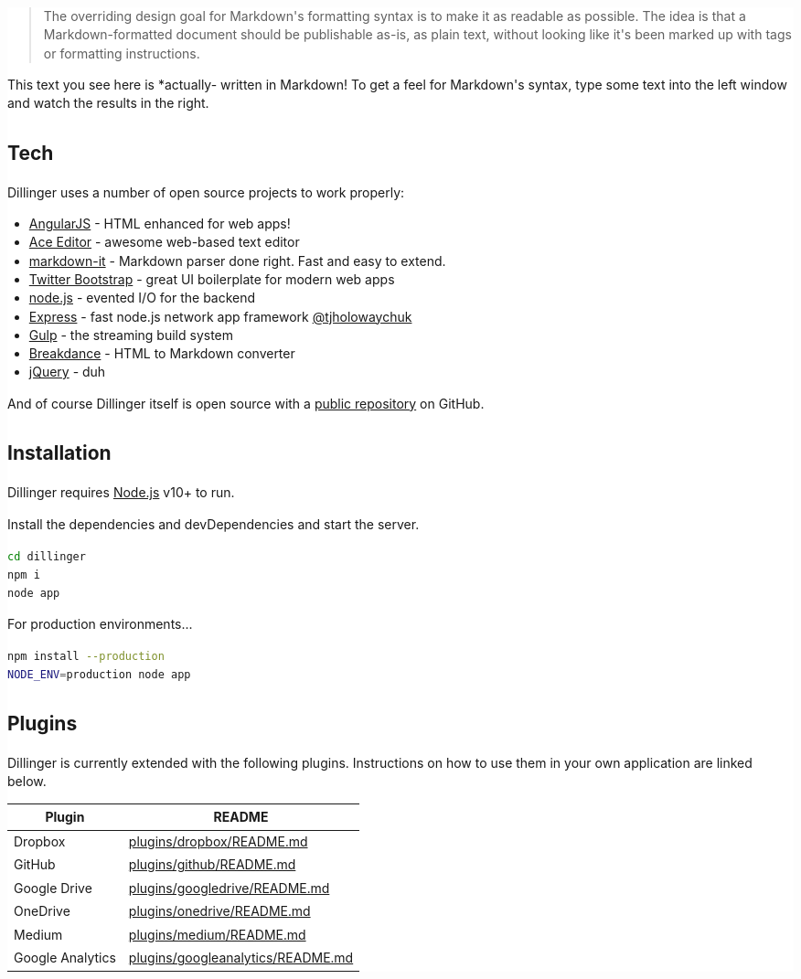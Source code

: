> The overriding design goal for Markdown's
> formatting syntax is to make it as readable
> as possible. The idea is that a
> Markdown-formatted document should be
> publishable as-is, as plain text, without
> looking like it's been marked up with tags
> or formatting instructions.

This text you see here is *actually- written in Markdown! To get a feel
for Markdown's syntax, type some text into the left window and
watch the results in the right.

## Tech

Dillinger uses a number of open source projects to work properly:

- [AngularJS] - HTML enhanced for web apps!
- [Ace Editor] - awesome web-based text editor
- [markdown-it] - Markdown parser done right. Fast and easy to extend.
- [Twitter Bootstrap] - great UI boilerplate for modern web apps
- [node.js] - evented I/O for the backend
- [Express] - fast node.js network app framework [@tjholowaychuk]
- [Gulp] - the streaming build system
- [Breakdance](https://breakdance.github.io/breakdance/) - HTML
to Markdown converter
- [jQuery] - duh

And of course Dillinger itself is open source with a [public repository][dill]
 on GitHub.

## Installation

Dillinger requires [Node.js](https://nodejs.org/) v10+ to run.

Install the dependencies and devDependencies and start the server.

```sh
cd dillinger
npm i
node app
```

For production environments...

```sh
npm install --production
NODE_ENV=production node app
```

## Plugins

Dillinger is currently extended with the following plugins.
Instructions on how to use them in your own application are linked below.

| Plugin | README |
| ------ | ------ |
| Dropbox | [plugins/dropbox/README.md][PlDb] |
| GitHub | [plugins/github/README.md][PlGh] |
| Google Drive | [plugins/googledrive/README.md][PlGd] |
| OneDrive | [plugins/onedrive/README.md][PlOd] |
| Medium | [plugins/medium/README.md][PlMe] |
| Google Analytics | [plugins/googleanalytics/README.md][PlGa] |


[//]: # (These are reference links used in the body of this note and get stripped out when the markdown processor does its job. There is no need to format nicely because it shouldn't be seen. Thanks SO - http://stackoverflow.com/questions/4823468/store-comments-in-markdown-syntax)
   [dill]: <https://github.com/joemccann/dillinger>
   [git-repo-url]: <https://github.com/joemccann/dillinger.git>
   [john gruber]: <http://daringfireball.net>
   [df1]: <http://daringfireball.net/projects/markdown/>
   [markdown-it]: <https://github.com/markdown-it/markdown-it>
   [Ace Editor]: <http://ace.ajax.org>
   [node.js]: <http://nodejs.org>
   [Twitter Bootstrap]: <http://twitter.github.com/bootstrap/>
   [jQuery]: <http://jquery.com>
   [@tjholowaychuk]: <http://twitter.com/tjholowaychuk>
   [express]: <http://expressjs.com>
   [AngularJS]: <http://angularjs.org>
   [Gulp]: <http://gulpjs.com>
   [PlDb]: <https://github.com/joemccann/dillinger/tree/master/plugins/dropbox/README.md>
   [PlGh]: <https://github.com/joemccann/dillinger/tree/master/plugins/github/README.md>
   [PlGd]: <https://github.com/joemccann/dillinger/tree/master/plugins/googledrive/README.md>
   [PlOd]: <https://github.com/joemccann/dillinger/tree/master/plugins/onedrive/README.md>
   [PlMe]: <https://github.com/joemccann/dillinger/tree/master/plugins/medium/README.md>
   [PlGa]: <https://github.com/RahulHP/dillinger/blob/master/plugins/googleanalytics/README.md>